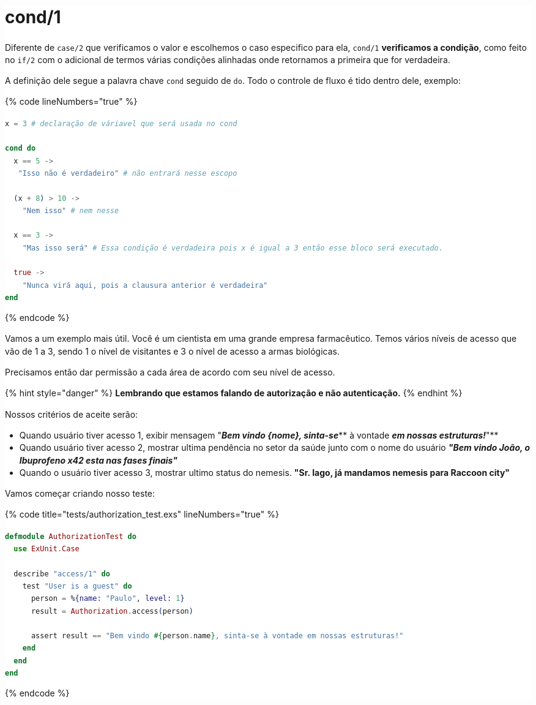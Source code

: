 # cond/1

Diferente de `case/2` que verificamos o valor e escolhemos o caso especifico para ela, `cond/1`  **verificamos a condição**, como feito no `if/2` com o adicional de termos várias condições alinhadas onde retornamos a primeira que for verdadeira.

A definição dele segue a palavra chave `cond` seguido de `do`. Todo o controle de fluxo é tido dentro dele, exemplo:

{% code lineNumbers="true" %}
```elixir
x = 3 # declaração de váriavel que será usada no cond

cond do
  x == 5 -> 
   "Isso não é verdadeiro" # não entrará nesse escopo
   
  (x + 8) > 10 ->
    "Nem isso" # nem nesse
    
  x == 3 ->
    "Mas isso será" # Essa condição é verdadeira pois x é igual a 3 então esse bloco será executado.
    
  true ->
    "Nunca virá aqui, pois a clausura anterior é verdadeira"
end
```
{% endcode %}

Vamos a um exemplo mais útil. Você é um cientista em uma grande empresa farmacêutico. Temos vários níveis de acesso que vão de 1 a 3, sendo 1 o nível de visitantes e 3 o nível de acesso a armas biológicas.&#x20;

Precisamos então dar permissão a cada área de acordo com seu nível de acesso.&#x20;

{% hint style="danger" %}
**Lembrando que estamos falando de autorização e não autenticação.**&#x20;
{% endhint %}

Nossos critérios de aceite serão:

* Quando usuário tiver acesso 1, exibir mensagem "_**Bem vindo {nome}, sinta-se**_** à vontade **_**em nossas estruturas!**_**"**
* Quando usuário tiver acesso 2, mostrar ultima pendência no setor da saúde junto com o nome do usuário _**"Bem vindo João, o Ibuprofeno x42 esta nas fases finais"**_
* Quando o usuário tiver acesso 3, mostrar ultimo status do nemesis. **"Sr. Iago, já mandamos nemesis para Raccoon city"**

Vamos começar criando nosso teste:

{% code title="tests/authorization_test.exs" lineNumbers="true" %}
```elixir
defmodule AuthorizationTest do
  use ExUnit.Case
  
  describe "access/1" do
    test "User is a guest" do
      person = %{name: "Paulo", level: 1}
      result = Authorization.access(person)
  
      assert result == "Bem vindo #{person.name}, sinta-se à vontade em nossas estruturas!"
    end
  end
end
```
{% endcode %}
